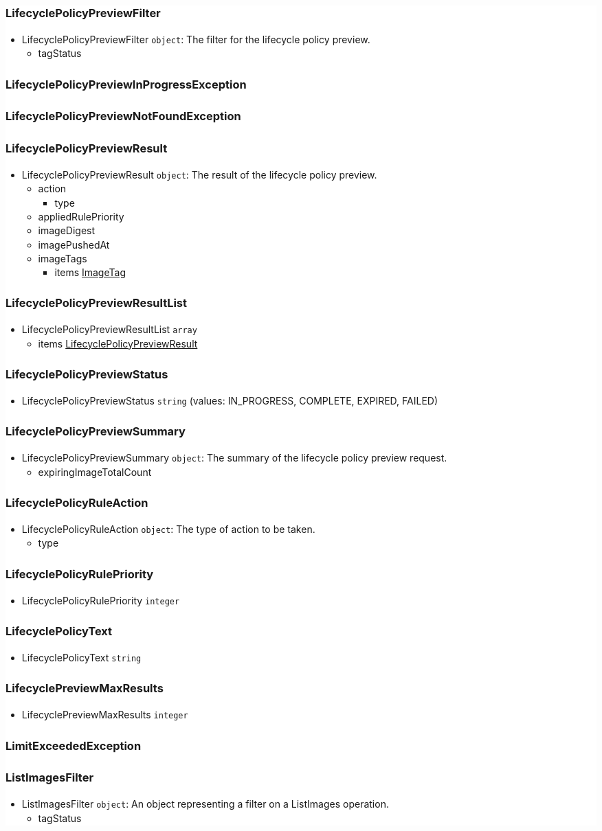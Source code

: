 
### LifecyclePolicyPreviewFilter
* LifecyclePolicyPreviewFilter `object`: The filter for the lifecycle policy preview.
  * tagStatus

### LifecyclePolicyPreviewInProgressException


### LifecyclePolicyPreviewNotFoundException


### LifecyclePolicyPreviewResult
* LifecyclePolicyPreviewResult `object`: The result of the lifecycle policy preview.
  * action
    * type
  * appliedRulePriority
  * imageDigest
  * imagePushedAt
  * imageTags
    * items [ImageTag](#imagetag)

### LifecyclePolicyPreviewResultList
* LifecyclePolicyPreviewResultList `array`
  * items [LifecyclePolicyPreviewResult](#lifecyclepolicypreviewresult)

### LifecyclePolicyPreviewStatus
* LifecyclePolicyPreviewStatus `string` (values: IN_PROGRESS, COMPLETE, EXPIRED, FAILED)

### LifecyclePolicyPreviewSummary
* LifecyclePolicyPreviewSummary `object`: The summary of the lifecycle policy preview request.
  * expiringImageTotalCount

### LifecyclePolicyRuleAction
* LifecyclePolicyRuleAction `object`: The type of action to be taken.
  * type

### LifecyclePolicyRulePriority
* LifecyclePolicyRulePriority `integer`

### LifecyclePolicyText
* LifecyclePolicyText `string`

### LifecyclePreviewMaxResults
* LifecyclePreviewMaxResults `integer`

### LimitExceededException


### ListImagesFilter
* ListImagesFilter `object`: An object representing a filter on a <a>ListImages</a> operation.
  * tagStatus
